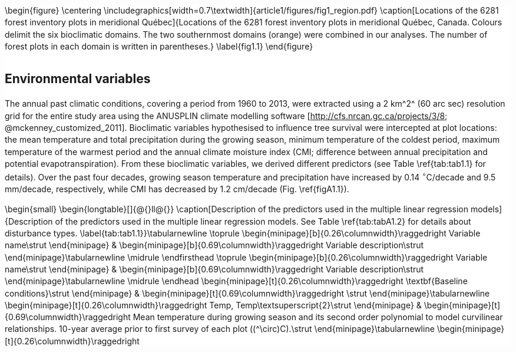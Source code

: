 
\begin{figure}
\centering
\includegraphics[width=0.7\textwidth]{article1/figures/fig1_region.pdf}
\caption[Locations of the 6281 forest inventory plots in meridional
Québec]{Locations of the 6281 forest inventory plots in meridional Québec,
Canada. Colours delimit the six bioclimatic domains. The two southernmost
domains (orange) were combined in our analyses. The number of forest plots in
each domain is written in parentheses.} \label{fig1.1}
\end{figure}




## Environmental variables

The annual past climatic conditions, covering a period from 1960 to 2013, were
extracted using a 2 km^2^ (60 arc sec) resolution grid for the entire study area
using the ANUSPLIN climate modelling software
[http://cfs.nrcan.gc.ca/projects/3/8; @mckenney_customized_2011]. Bioclimatic
variables hypothesised to influence tree survival were intercepted at plot
locations: the mean temperature and total precipitation during the growing
season, minimum temperature of the coldest period, maximum temperature of the
warmest period and the annual climate moisture index (CMI;
difference between annual precipitation and potential
evapotranspiration). From these bioclimatic variables, we derived different
predictors (see Table \ref{tab:tab1.1} for details). Over the past four decades, growing season
temperature and precipitation have increased by 0.14 $^\circ$C/decade and 9.5
mm/decade, respectively, while CMI has decreased by 1.2
cm/decade (Fig. \ref{figA1.1}).

\begin{small}
\begin{longtable}[]{@{}ll@{}}
\caption[Description of the predictors used in the multiple linear
regression models]{Description of the predictors used in the multiple linear
regression models. See Table \ref{tab:tabA1.2} for details about
disturbance types. \label{tab:tab1.1}}\tabularnewline
\toprule
\begin{minipage}[b]{0.26\columnwidth}\raggedright
Variable name\strut
\end{minipage} & \begin{minipage}[b]{0.69\columnwidth}\raggedright
Variable description\strut
\end{minipage}\tabularnewline
\midrule
\endfirsthead
\toprule
\begin{minipage}[b]{0.26\columnwidth}\raggedright
Variable name\strut
\end{minipage} & \begin{minipage}[b]{0.69\columnwidth}\raggedright
Variable description\strut
\end{minipage}\tabularnewline
\midrule
\endhead
\begin{minipage}[t]{0.26\columnwidth}\raggedright
\textbf{Baseline conditions}\strut
\end{minipage} & \begin{minipage}[t]{0.69\columnwidth}\raggedright
\strut
\end{minipage}\tabularnewline
\begin{minipage}[t]{0.26\columnwidth}\raggedright
Temp, Temp\textsuperscript{2}\strut
\end{minipage} & \begin{minipage}[t]{0.69\columnwidth}\raggedright
Mean temperature during growing season and its second order polynomial to model curvilinear relationships.
10-year average prior to first survey of each plot (\(^\circ\)C).\strut
\end{minipage}\tabularnewline
\begin{minipage}[t]{0.26\columnwidth}\raggedright
